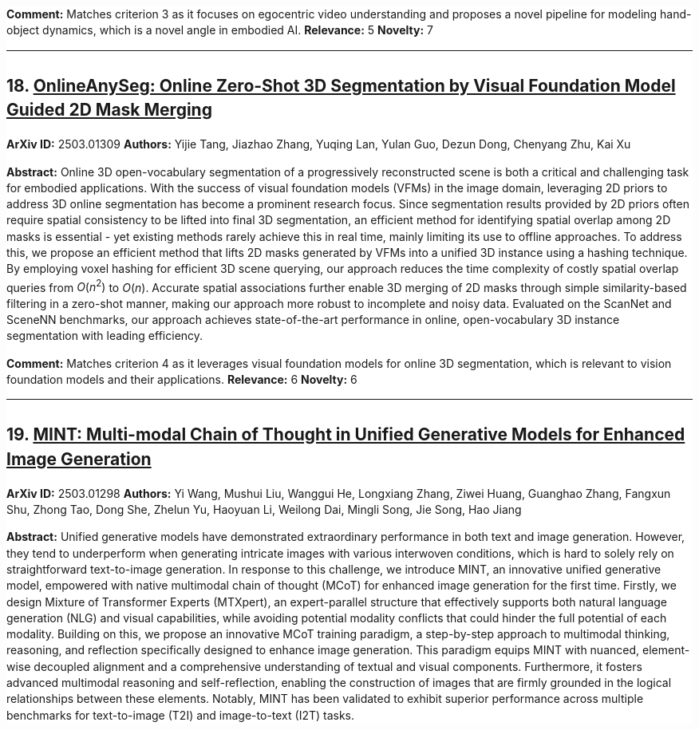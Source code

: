 **Comment:** Matches criterion 3 as it focuses on egocentric video understanding and proposes a novel pipeline for modeling hand-object dynamics, which is a novel angle in embodied AI.
**Relevance:** 5
**Novelty:** 7

---

## 18. [OnlineAnySeg: Online Zero-Shot 3D Segmentation by Visual Foundation Model Guided 2D Mask Merging](https://arxiv.org/abs/2503.01309) <a id="link18"></a>
**ArXiv ID:** 2503.01309
**Authors:** Yijie Tang, Jiazhao Zhang, Yuqing Lan, Yulan Guo, Dezun Dong, Chenyang Zhu, Kai Xu

**Abstract:**  Online 3D open-vocabulary segmentation of a progressively reconstructed scene is both a critical and challenging task for embodied applications. With the success of visual foundation models (VFMs) in the image domain, leveraging 2D priors to address 3D online segmentation has become a prominent research focus. Since segmentation results provided by 2D priors often require spatial consistency to be lifted into final 3D segmentation, an efficient method for identifying spatial overlap among 2D masks is essential - yet existing methods rarely achieve this in real time, mainly limiting its use to offline approaches. To address this, we propose an efficient method that lifts 2D masks generated by VFMs into a unified 3D instance using a hashing technique. By employing voxel hashing for efficient 3D scene querying, our approach reduces the time complexity of costly spatial overlap queries from $O(n^2)$ to $O(n)$. Accurate spatial associations further enable 3D merging of 2D masks through simple similarity-based filtering in a zero-shot manner, making our approach more robust to incomplete and noisy data. Evaluated on the ScanNet and SceneNN benchmarks, our approach achieves state-of-the-art performance in online, open-vocabulary 3D instance segmentation with leading efficiency.

**Comment:** Matches criterion 4 as it leverages visual foundation models for online 3D segmentation, which is relevant to vision foundation models and their applications.
**Relevance:** 6
**Novelty:** 6

---

## 19. [MINT: Multi-modal Chain of Thought in Unified Generative Models for Enhanced Image Generation](https://arxiv.org/abs/2503.01298) <a id="link19"></a>
**ArXiv ID:** 2503.01298
**Authors:** Yi Wang, Mushui Liu, Wanggui He, Longxiang Zhang, Ziwei Huang, Guanghao Zhang, Fangxun Shu, Zhong Tao, Dong She, Zhelun Yu, Haoyuan Li, Weilong Dai, Mingli Song, Jie Song, Hao Jiang

**Abstract:**  Unified generative models have demonstrated extraordinary performance in both text and image generation. However, they tend to underperform when generating intricate images with various interwoven conditions, which is hard to solely rely on straightforward text-to-image generation. In response to this challenge, we introduce MINT, an innovative unified generative model, empowered with native multimodal chain of thought (MCoT) for enhanced image generation for the first time. Firstly, we design Mixture of Transformer Experts (MTXpert), an expert-parallel structure that effectively supports both natural language generation (NLG) and visual capabilities, while avoiding potential modality conflicts that could hinder the full potential of each modality. Building on this, we propose an innovative MCoT training paradigm, a step-by-step approach to multimodal thinking, reasoning, and reflection specifically designed to enhance image generation. This paradigm equips MINT with nuanced, element-wise decoupled alignment and a comprehensive understanding of textual and visual components. Furthermore, it fosters advanced multimodal reasoning and self-reflection, enabling the construction of images that are firmly grounded in the logical relationships between these elements. Notably, MINT has been validated to exhibit superior performance across multiple benchmarks for text-to-image (T2I) and image-to-text (I2T) tasks.
